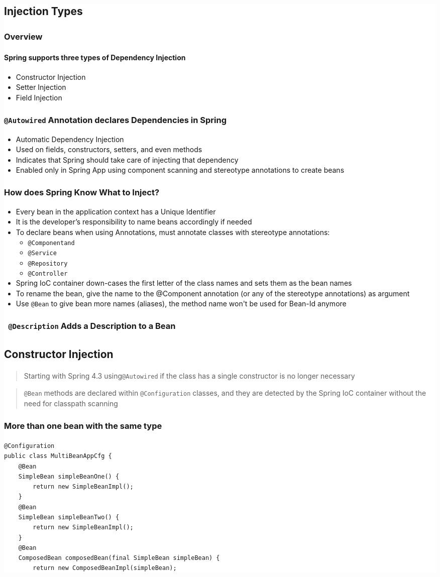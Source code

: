


## Injection Types

### Overview 

#### Spring supports three types of Dependency Injection
  - Constructor Injection
  - Setter Injection
  - Field Injection

### ``` @Autowired ``` Annotation declares Dependencies in Spring
- Automatic Dependency Injection
- Used on fields, constructors, setters, and even methods
- Indicates that Spring should take care of injecting that dependency
- Enabled only in Spring App using component scanning and stereotype annotations 
  to create beans

### How does Spring Know What to Inject?
- Every bean in the application context has a Unique Identifier
- It is the developer’s responsibility to name beans accordingly if needed
- To declare beans when using Annotations, must annotate classes with 
  stereotype annotations: 
    - ``` @Componentand ``` 
    - ``` @Service ```
    - ``` @Repository ``` 
    - ``` @Controller ```
- Spring IoC container down-cases the first letter of the class names and sets 
  them as the bean names
- To rename the bean, give the name to the @Component annotation (or any of the 
  stereotype annotations) as argument
- Use ``` @Bean ``` to give bean more names (aliases), the method name won't be 
  used for Bean-Id anymore

### ``` @Description``` Adds a Description to a Bean 


## Constructor Injection

> Starting with Spring 4.3 using``` @Autowired ``` if the class has a single 
> constructor is no longer necessary
 
> ``` @Bean ``` methods are declared within ``` @Configuration ``` classes, 
> and they are detected by the Spring IoC container without the need for 
> classpath scanning 

### More than one bean with the same type
``` 
@Configuration
public class MultiBeanAppCfg {
    @Bean
    SimpleBean simpleBeanOne() {
        return new SimpleBeanImpl();
    }
    @Bean
    SimpleBean simpleBeanTwo() {
        return new SimpleBeanImpl();
    }
    @Bean
    ComposedBean composedBean(final SimpleBean simpleBean) {
        return new ComposedBeanImpl(simpleBean);
```